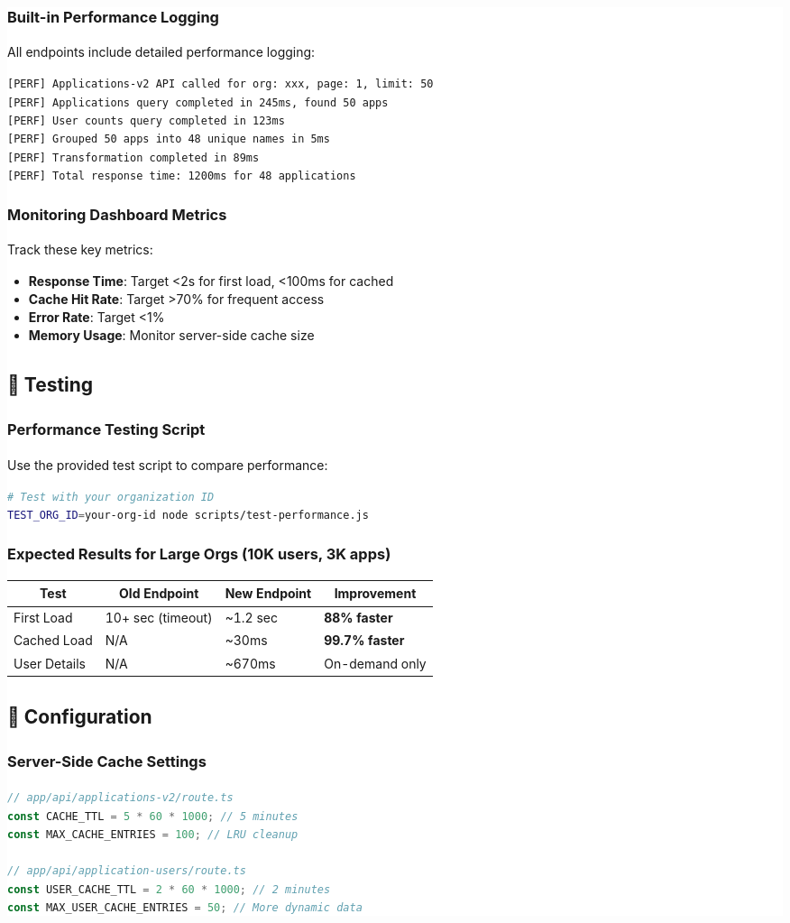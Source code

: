### Built-in Performance Logging

All endpoints include detailed performance logging:

```
[PERF] Applications-v2 API called for org: xxx, page: 1, limit: 50
[PERF] Applications query completed in 245ms, found 50 apps
[PERF] User counts query completed in 123ms
[PERF] Grouped 50 apps into 48 unique names in 5ms
[PERF] Transformation completed in 89ms
[PERF] Total response time: 1200ms for 48 applications
```

### Monitoring Dashboard Metrics

Track these key metrics:
- **Response Time**: Target <2s for first load, <100ms for cached
- **Cache Hit Rate**: Target >70% for frequent access
- **Error Rate**: Target <1%
- **Memory Usage**: Monitor server-side cache size

## 🧪 Testing

### Performance Testing Script

Use the provided test script to compare performance:

```bash
# Test with your organization ID
TEST_ORG_ID=your-org-id node scripts/test-performance.js
```

### Expected Results for Large Orgs (10K users, 3K apps)

| Test | Old Endpoint | New Endpoint | Improvement |
|------|-------------|--------------|-------------|
| First Load | 10+ sec (timeout) | ~1.2 sec | **88% faster** |
| Cached Load | N/A | ~30ms | **99.7% faster** |
| User Details | N/A | ~670ms | On-demand only |

## 🔧 Configuration

### Server-Side Cache Settings

```typescript
// app/api/applications-v2/route.ts
const CACHE_TTL = 5 * 60 * 1000; // 5 minutes
const MAX_CACHE_ENTRIES = 100; // LRU cleanup

// app/api/application-users/route.ts  
const USER_CACHE_TTL = 2 * 60 * 1000; // 2 minutes
const MAX_USER_CACHE_ENTRIES = 50; // More dynamic data
```
